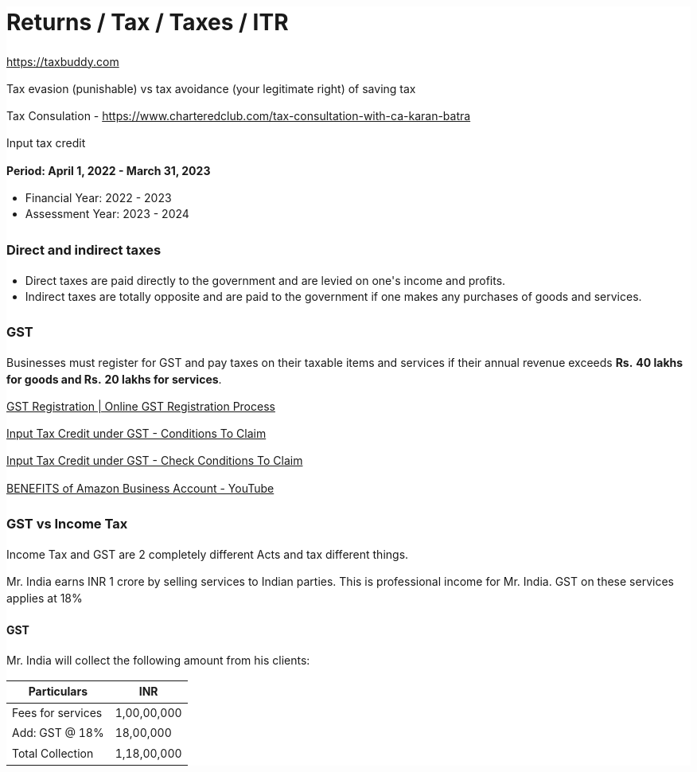 # Returns / Tax / Taxes / ITR

https://taxbuddy.com

Tax evasion (punishable) vs tax avoidance (your legitimate right) of saving tax

Tax Consulation - https://www.charteredclub.com/tax-consultation-with-ca-karan-batra

Input tax credit

**Period: April 1, 2022 - March 31, 2023**

- Financial Year: 2022 - 2023
- Assessment Year: 2023 - 2024

### Direct and indirect taxes

- Direct taxes are paid directly to the government and are levied on one's income and profits.
- Indirect taxes are totally opposite and are paid to the government if one makes any purchases of goods and services.

### GST

Businesses must register for GST and pay taxes on their taxable items and services if their annual revenue exceeds **Rs.** **40 lakhs for goods and Rs.** **20 lakhs for services**.

[GST Registration | Online GST Registration Process](https://cleartax.in/s/gst-registration)

[Input Tax Credit under GST - Conditions To Claim](https://cleartax.in/s/input-tax-credit-under-gst)

[Input Tax Credit under GST - Check Conditions To Claim](https://www.bajajfinserv.in/what-is-input-tax-credit-under-gst)

[BENEFITS of Amazon Business Account - YouTube](https://www.youtube.com/watch?v=iURSaIqXPyg&ab_channel=TheInventar)

### GST vs Income Tax

Income Tax and GST are 2 completely different Acts and tax different things.

Mr. India earns INR 1 crore by selling services to Indian parties. This is professional income for Mr. India. GST on these services applies at 18%

#### GST

Mr. India will collect the following amount from his clients:

|Particulars|INR|
|---|---|
|Fees for services|1,00,00,000|
|Add: GST @ 18%|18,00,000|
|Total Collection|1,18,00,000|
